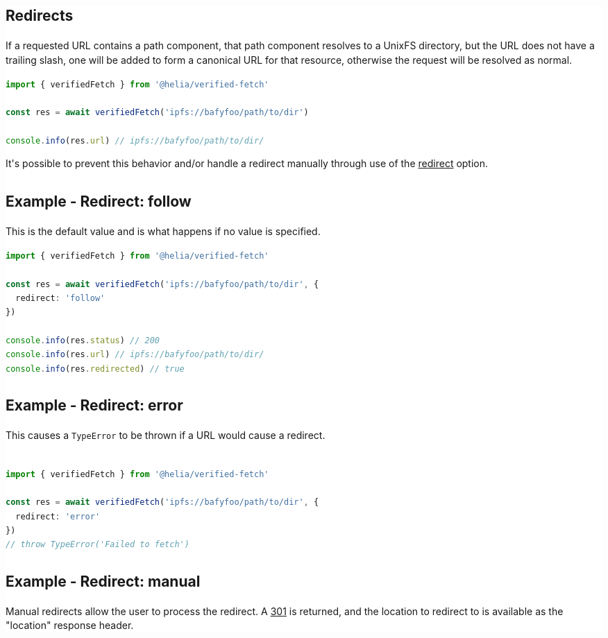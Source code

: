 ## Redirects

If a requested URL contains a path component, that path component resolves to
a UnixFS directory, but the URL does not have a trailing slash, one will be
added to form a canonical URL for that resource, otherwise the request will
be resolved as normal.

```typescript
import { verifiedFetch } from '@helia/verified-fetch'

const res = await verifiedFetch('ipfs://bafyfoo/path/to/dir')

console.info(res.url) // ipfs://bafyfoo/path/to/dir/
```

It's possible to prevent this behavior and/or handle a redirect manually
through use of the [redirect](https://developer.mozilla.org/en-US/docs/Web/API/fetch#redirect)
option.

## Example - Redirect: follow

This is the default value and is what happens if no value is specified.

```typescript
import { verifiedFetch } from '@helia/verified-fetch'

const res = await verifiedFetch('ipfs://bafyfoo/path/to/dir', {
  redirect: 'follow'
})

console.info(res.status) // 200
console.info(res.url) // ipfs://bafyfoo/path/to/dir/
console.info(res.redirected) // true
```

## Example - Redirect: error

This causes a `TypeError` to be thrown if a URL would cause a redirect.

```typescript

import { verifiedFetch } from '@helia/verified-fetch'

const res = await verifiedFetch('ipfs://bafyfoo/path/to/dir', {
  redirect: 'error'
})
// throw TypeError('Failed to fetch')
```

## Example - Redirect: manual

Manual redirects allow the user to process the redirect. A [301](https://developer.mozilla.org/en-US/docs/Web/HTTP/Status/301)
is returned, and the location to redirect to is available as the "location"
response header.
